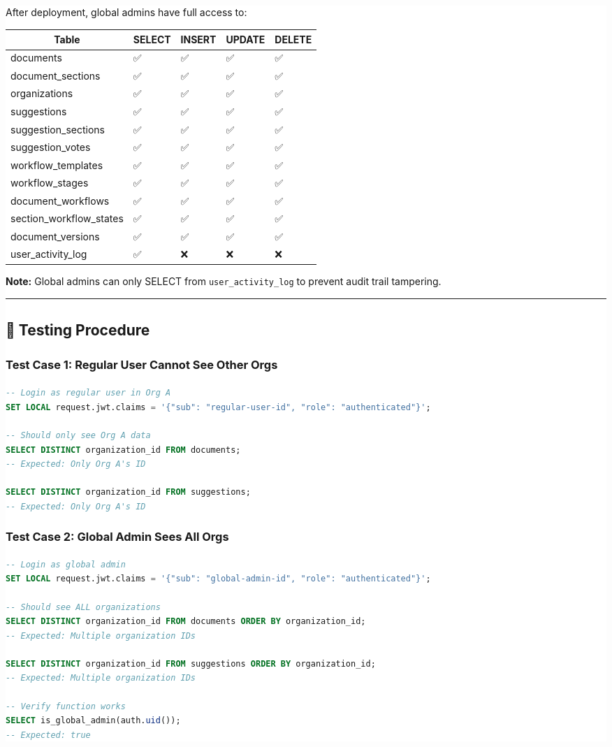 After deployment, global admins have full access to:

| Table | SELECT | INSERT | UPDATE | DELETE |
|-------|--------|--------|--------|--------|
| documents | ✅ | ✅ | ✅ | ✅ |
| document_sections | ✅ | ✅ | ✅ | ✅ |
| organizations | ✅ | ✅ | ✅ | ✅ |
| suggestions | ✅ | ✅ | ✅ | ✅ |
| suggestion_sections | ✅ | ✅ | ✅ | ✅ |
| suggestion_votes | ✅ | ✅ | ✅ | ✅ |
| workflow_templates | ✅ | ✅ | ✅ | ✅ |
| workflow_stages | ✅ | ✅ | ✅ | ✅ |
| document_workflows | ✅ | ✅ | ✅ | ✅ |
| section_workflow_states | ✅ | ✅ | ✅ | ✅ |
| document_versions | ✅ | ✅ | ✅ | ✅ |
| user_activity_log | ✅ | ❌ | ❌ | ❌ |

**Note:** Global admins can only SELECT from `user_activity_log` to prevent audit trail tampering.

---

## 🧪 Testing Procedure

### Test Case 1: Regular User Cannot See Other Orgs
```sql
-- Login as regular user in Org A
SET LOCAL request.jwt.claims = '{"sub": "regular-user-id", "role": "authenticated"}';

-- Should only see Org A data
SELECT DISTINCT organization_id FROM documents;
-- Expected: Only Org A's ID

SELECT DISTINCT organization_id FROM suggestions;
-- Expected: Only Org A's ID
```

### Test Case 2: Global Admin Sees All Orgs
```sql
-- Login as global admin
SET LOCAL request.jwt.claims = '{"sub": "global-admin-id", "role": "authenticated"}';

-- Should see ALL organizations
SELECT DISTINCT organization_id FROM documents ORDER BY organization_id;
-- Expected: Multiple organization IDs

SELECT DISTINCT organization_id FROM suggestions ORDER BY organization_id;
-- Expected: Multiple organization IDs

-- Verify function works
SELECT is_global_admin(auth.uid());
-- Expected: true
```

